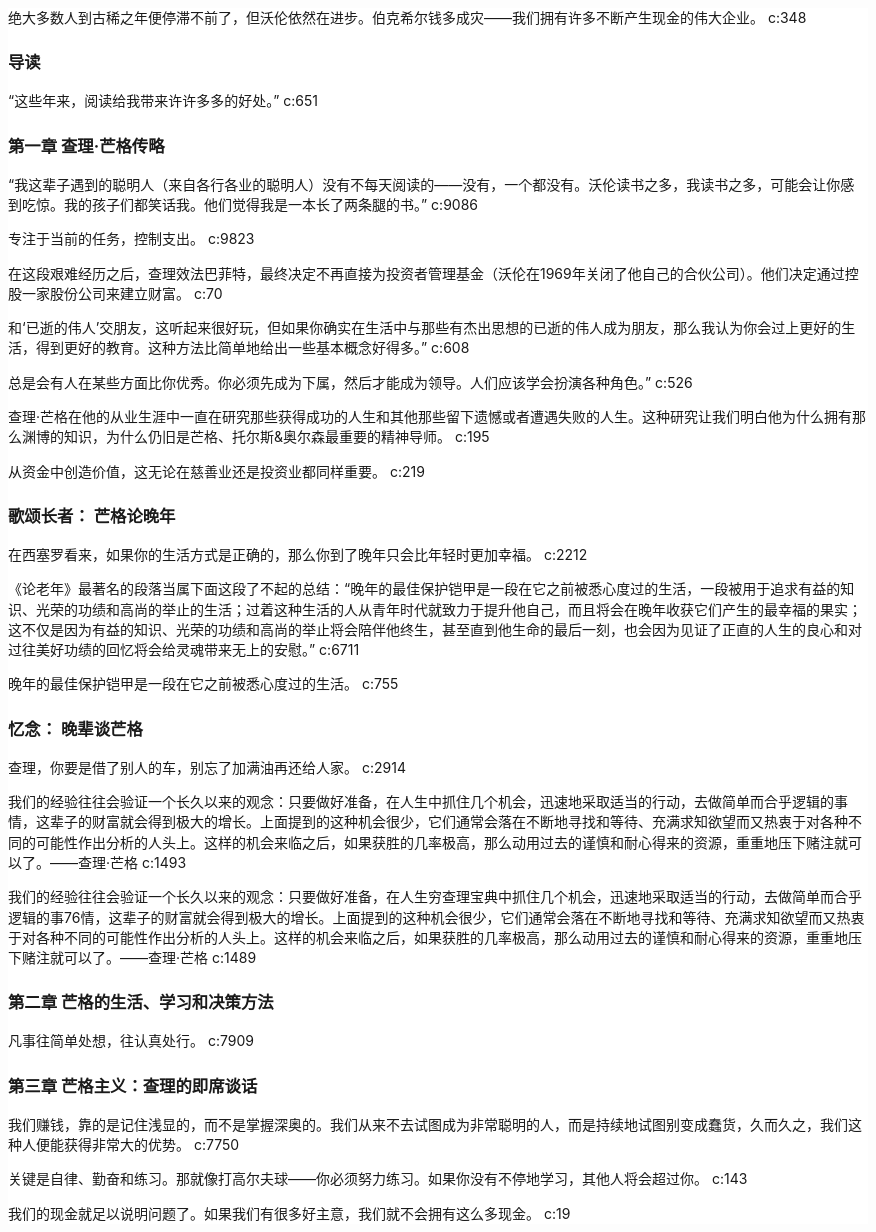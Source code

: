 绝大多数人到古稀之年便停滞不前了，但沃伦依然在进步。伯克希尔钱多成灾——我们拥有许多不断产生现金的伟大企业。 c:348

### 导读

“这些年来，阅读给我带来许许多多的好处。” c:651

### 第一章 查理·芒格传略

“我这辈子遇到的聪明人（来自各行各业的聪明人）没有不每天阅读的——没有，一个都没有。沃伦读书之多，我读书之多，可能会让你感到吃惊。我的孩子们都笑话我。他们觉得我是一本长了两条腿的书。” c:9086

专注于当前的任务，控制支出。 c:9823

在这段艰难经历之后，查理效法巴菲特，最终决定不再直接为投资者管理基金（沃伦在1969年关闭了他自己的合伙公司）。他们决定通过控股一家股份公司来建立财富。 c:70

和‘已逝的伟人’交朋友，这听起来很好玩，但如果你确实在生活中与那些有杰出思想的已逝的伟人成为朋友，那么我认为你会过上更好的生活，得到更好的教育。这种方法比简单地给出一些基本概念好得多。” c:608

总是会有人在某些方面比你优秀。你必须先成为下属，然后才能成为领导。人们应该学会扮演各种角色。” c:526

查理·芒格在他的从业生涯中一直在研究那些获得成功的人生和其他那些留下遗憾或者遭遇失败的人生。这种研究让我们明白他为什么拥有那么渊博的知识，为什么仍旧是芒格、托尔斯&奥尔森最重要的精神导师。 c:195

从资金中创造价值，这无论在慈善业还是投资业都同样重要。 c:219

### 歌颂长者： 芒格论晚年

在西塞罗看来，如果你的生活方式是正确的，那么你到了晚年只会比年轻时更加幸福。 c:2212

《论老年》最著名的段落当属下面这段了不起的总结：“晚年的最佳保护铠甲是一段在它之前被悉心度过的生活，一段被用于追求有益的知识、光荣的功绩和高尚的举止的生活；过着这种生活的人从青年时代就致力于提升他自己，而且将会在晚年收获它们产生的最幸福的果实；这不仅是因为有益的知识、光荣的功绩和高尚的举止将会陪伴他终生，甚至直到他生命的最后一刻，也会因为见证了正直的人生的良心和对过往美好功绩的回忆将会给灵魂带来无上的安慰。” c:6711

晚年的最佳保护铠甲是一段在它之前被悉心度过的生活。
 c:755

### 忆念： 晚辈谈芒格

查理，你要是借了别人的车，别忘了加满油再还给人家。 c:2914

我们的经验往往会验证一个长久以来的观念：只要做好准备，在人生中抓住几个机会，迅速地采取适当的行动，去做简单而合乎逻辑的事情，这辈子的财富就会得到极大的增长。上面提到的这种机会很少，它们通常会落在不断地寻找和等待、充满求知欲望而又热衷于对各种不同的可能性作出分析的人头上。这样的机会来临之后，如果获胜的几率极高，那么动用过去的谨慎和耐心得来的资源，重重地压下赌注就可以了。——查理·芒格 c:1493

我们的经验往往会验证一个长久以来的观念：只要做好准备，在人生穷查理宝典中抓住几个机会，迅速地采取适当的行动，去做简单而合乎逻辑的事76情，这辈子的财富就会得到极大的增长。上面提到的这种机会很少，它们通常会落在不断地寻找和等待、充满求知欲望而又热衷于对各种不同的可能性作出分析的人头上。这样的机会来临之后，如果获胜的几率极高，那么动用过去的谨慎和耐心得来的资源，重重地压下赌注就可以了。——查理·芒格 c:1489

### 第二章 芒格的生活、学习和决策方法

凡事往简单处想，往认真处行。 c:7909

### 第三章 芒格主义：查理的即席谈话

我们赚钱，靠的是记住浅显的，而不是掌握深奥的。我们从来不去试图成为非常聪明的人，而是持续地试图别变成蠢货，久而久之，我们这种人便能获得非常大的优势。 c:7750

关键是自律、勤奋和练习。那就像打高尔夫球——你必须努力练习。如果你没有不停地学习，其他人将会超过你。 c:143

我们的现金就足以说明问题了。如果我们有很多好主意，我们就不会拥有这么多现金。
 c:19
